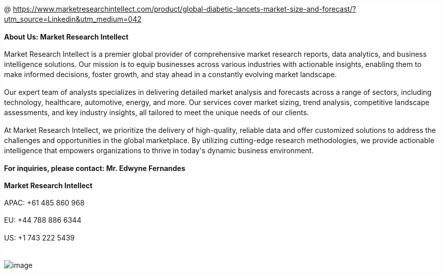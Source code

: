 @</strong>&nbsp;<a href="https://www.marketresearchintellect.com/product/global-diabetic-lancets-market-size-and-forecast/?utm_source=Linkedin&utm_medium=042">https://www.marketresearchintellect.com/product/global-diabetic-lancets-market-size-and-forecast/?utm_source=Linkedin&utm_medium=042</a></span></p><p><strong>About Us: Market Research Intellect</strong></p><p>Market Research Intellect is a premier global provider of comprehensive market research reports, data analytics, and business intelligence solutions. Our mission is to equip businesses across various industries with actionable insights, enabling them to make informed decisions, foster growth, and stay ahead in a constantly evolving market landscape.</p><p>Our expert team of analysts specializes in delivering detailed market analysis and forecasts across a range of sectors, including technology, healthcare, automotive, energy, and more. Our services cover market sizing, trend analysis, competitive landscape assessments, and key industry insights, all tailored to meet the unique needs of our clients.</p><p>At Market Research Intellect, we prioritize the delivery of high-quality, reliable data and offer customized solutions to address the challenges and opportunities in the global marketplace. By utilizing cutting-edge research methodologies, we provide actionable intelligence that empowers organizations to thrive in today's dynamic business environment.</p><p><strong>For inquiries, please contact: Mr. Edwyne Fernandes</strong></p><p><strong>Market Research Intellect</strong></p><p>APAC: +61 485 860 968</p><p>EU: +44 788 886 6344</p><p>US: +1 743 222 5439</p></div><div class="article-main__content" data-test-id="publishing-text-block">&nbsp;</div>
![image](https://github.com/user-attachments/assets/e8010b7f-ef1d-4ee8-984b-0caaf373703b)
